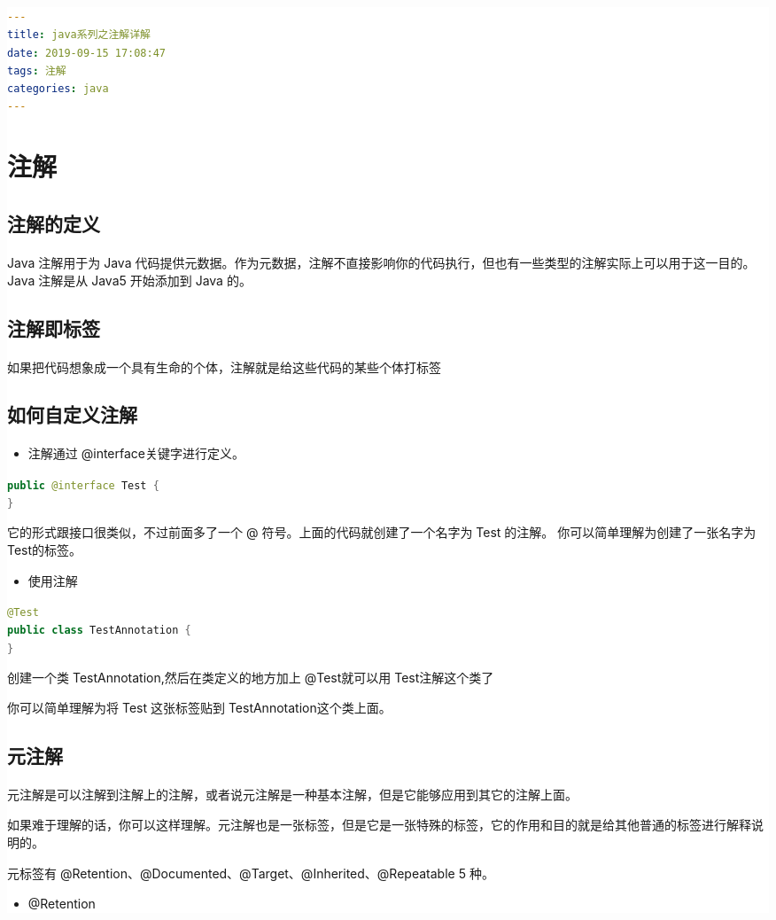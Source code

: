 ```yaml
---
title: java系列之注解详解
date: 2019-09-15 17:08:47
tags: 注解
categories: java
---
```




# 注解

## 注解的定义

Java 注解用于为 Java 代码提供元数据。作为元数据，注解不直接影响你的代码执行，但也有一些类型的注解实际上可以用于这一目的。Java 注解是从 Java5 开始添加到 Java 的。

## 注解即标签

如果把代码想象成一个具有生命的个体，注解就是给这些代码的某些个体打标签

## 如何自定义注解

- 注解通过 @interface关键字进行定义。

```java
public @interface Test {
}
```

它的形式跟接口很类似，不过前面多了一个 @ 符号。上面的代码就创建了一个名字为 Test 的注解。
你可以简单理解为创建了一张名字为 Test的标签。

- 使用注解

```java
@Test
public class TestAnnotation {
}
```

创建一个类 TestAnnotation,然后在类定义的地方加上 @Test就可以用 Test注解这个类了

你可以简单理解为将 Test 这张标签贴到 TestAnnotation这个类上面。

## 元注解

元注解是可以注解到注解上的注解，或者说元注解是一种基本注解，但是它能够应用到其它的注解上面。

如果难于理解的话，你可以这样理解。元注解也是一张标签，但是它是一张特殊的标签，它的作用和目的就是给其他普通的标签进行解释说明的。

元标签有 @Retention、@Documented、@Target、@Inherited、@Repeatable 5 种。

- @Retention
